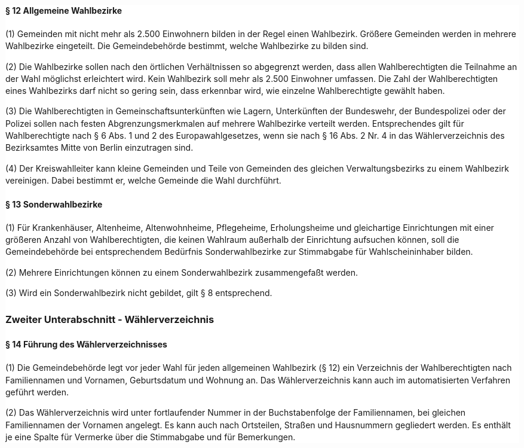 

#### § 12 Allgemeine Wahlbezirke

(1) Gemeinden mit nicht mehr als 2.500 Einwohnern bilden in der Regel
einen Wahlbezirk. Größere Gemeinden werden in mehrere Wahlbezirke
eingeteilt. Die Gemeindebehörde bestimmt, welche Wahlbezirke zu bilden
sind.

(2) Die Wahlbezirke sollen nach den örtlichen Verhältnissen so
abgegrenzt werden, dass allen Wahlberechtigten die Teilnahme an der
Wahl möglichst erleichtert wird. Kein Wahlbezirk soll mehr als 2.500
Einwohner umfassen. Die Zahl der Wahlberechtigten eines Wahlbezirks
darf nicht so gering sein, dass erkennbar wird, wie einzelne
Wahlberechtigte gewählt haben.

(3) Die Wahlberechtigten in Gemeinschaftsunterkünften wie Lagern,
Unterkünften der Bundeswehr, der Bundespolizei oder der Polizei sollen
nach festen Abgrenzungsmerkmalen auf mehrere Wahlbezirke verteilt
werden. Entsprechendes gilt für Wahlberechtigte nach § 6 Abs. 1 und 2
des Europawahlgesetzes, wenn sie nach § 16 Abs. 2 Nr. 4 in das
Wählerverzeichnis des Bezirksamtes Mitte von Berlin einzutragen sind.

(4) Der Kreiswahlleiter kann kleine Gemeinden und Teile von Gemeinden
des gleichen Verwaltungsbezirks zu einem Wahlbezirk vereinigen. Dabei
bestimmt er, welche Gemeinde die Wahl durchführt.


#### § 13 Sonderwahlbezirke

(1) Für Krankenhäuser, Altenheime, Altenwohnheime, Pflegeheime,
Erholungsheime und gleichartige Einrichtungen mit einer größeren
Anzahl von Wahlberechtigten, die keinen Wahlraum außerhalb der
Einrichtung aufsuchen können, soll die Gemeindebehörde bei
entsprechendem Bedürfnis Sonderwahlbezirke zur Stimmabgabe für
Wahlscheininhaber bilden.

(2) Mehrere Einrichtungen können zu einem Sonderwahlbezirk
zusammengefaßt werden.

(3) Wird ein Sonderwahlbezirk nicht gebildet, gilt § 8 entsprechend.


### Zweiter Unterabschnitt - Wählerverzeichnis



#### § 14 Führung des Wählerverzeichnisses

(1) Die Gemeindebehörde legt vor jeder Wahl für jeden allgemeinen
Wahlbezirk (§ 12) ein Verzeichnis der Wahlberechtigten nach
Familiennamen und Vornamen, Geburtsdatum und Wohnung an. Das
Wählerverzeichnis kann auch im automatisierten Verfahren geführt
werden.

(2) Das Wählerverzeichnis wird unter fortlaufender Nummer in der
Buchstabenfolge der Familiennamen, bei gleichen Familiennamen der
Vornamen angelegt. Es kann auch nach Ortsteilen, Straßen und
Hausnummern gegliedert werden. Es enthält je eine Spalte für Vermerke
über die Stimmabgabe und für Bemerkungen.
